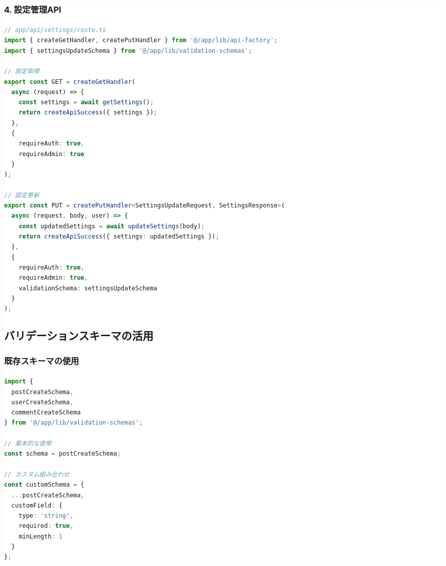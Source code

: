 ### 4. 設定管理API

```typescript
// app/api/settings/route.ts
import { createGetHandler, createPutHandler } from '@/app/lib/api-factory';
import { settingsUpdateSchema } from '@/app/lib/validation-schemas';

// 設定取得
export const GET = createGetHandler(
  async (request) => {
    const settings = await getSettings();
    return createApiSuccess({ settings });
  },
  {
    requireAuth: true,
    requireAdmin: true
  }
);

// 設定更新
export const PUT = createPutHandler<SettingsUpdateRequest, SettingsResponse>(
  async (request, body, user) => {
    const updatedSettings = await updateSettings(body);
    return createApiSuccess({ settings: updatedSettings });
  },
  {
    requireAuth: true,
    requireAdmin: true,
    validationSchema: settingsUpdateSchema
  }
);
```

## バリデーションスキーマの活用

### 既存スキーマの使用

```typescript
import { 
  postCreateSchema,
  userCreateSchema,
  commentCreateSchema 
} from '@/app/lib/validation-schemas';

// 基本的な使用
const schema = postCreateSchema;

// カスタム組み合わせ
const customSchema = {
  ...postCreateSchema,
  customField: {
    type: 'string',
    required: true,
    minLength: 1
  }
};
```
